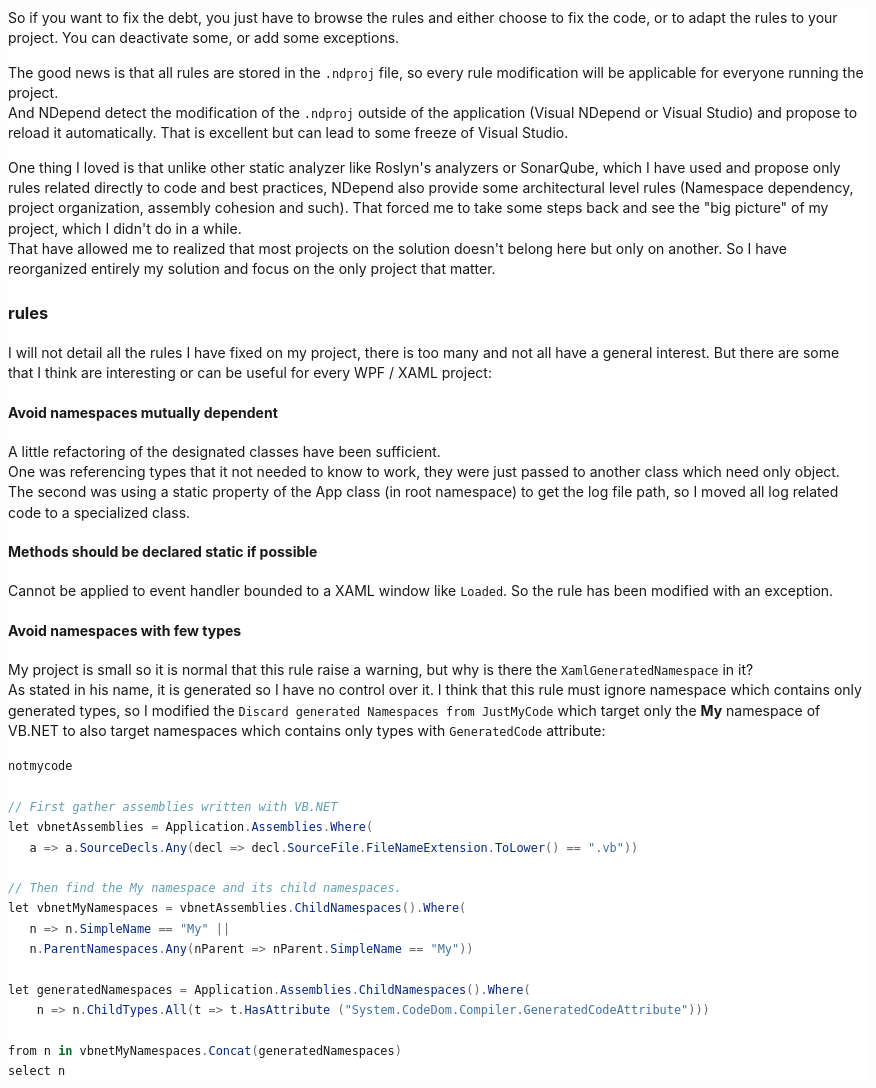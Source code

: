 So if you want to fix the debt, you just have to browse the rules and either choose to fix the code, or to adapt the rules to your project. You can deactivate some, or add some exceptions.

The good news is that all rules are stored in the `.ndproj` file, so every rule modification will be applicable for everyone running the project.  
And NDepend detect the modification of the `.ndproj` outside of the application (Visual NDepend or Visual Studio) and propose to reload it automatically. That is excellent but can lead to some freeze of Visual Studio.

One thing I loved is that unlike other static analyzer like Roslyn's analyzers or SonarQube, which I have used and propose only rules related directly to code and best practices, NDepend also provide some architectural level rules (Namespace dependency, project organization, assembly cohesion and such). That forced me to take some steps back and see the "big picture" of my project, which I didn't do in a while.  
That have allowed me to realized that most projects on the solution doesn't belong here but only on another. So I have reorganized entirely my solution and focus on the only project that matter.

### rules

I will not detail all the rules I have fixed on my project, there is too many and not all have a general interest. But there are some that I think are interesting or can be useful for every WPF / XAML project:

#### Avoid namespaces mutually dependent

A little refactoring of the designated classes have been sufficient.  
One was referencing types that it not needed to know to work, they were just passed to another class which need only object.  
The second was using a static property of the App class (in root namespace) to get the log file path, so I moved all log related code to a specialized class.

#### Methods should be declared static if possible

Cannot be applied to event handler bounded to a XAML window like `Loaded`. So the rule has been modified with an exception.


#### Avoid namespaces with few types

My project is small so it is normal that this rule raise a warning, but why is there the `XamlGeneratedNamespace` in it?  
As stated in his name, it is generated so I have no control over it. I think that this rule must ignore namespace which contains only generated types, so I modified the `Discard generated Namespaces from JustMyCode` which target only the **My** namespace of VB.NET to also target namespaces which contains only types with `GeneratedCode` attribute:

``` csharp
notmycode

// First gather assemblies written with VB.NET
let vbnetAssemblies = Application.Assemblies.Where(
   a => a.SourceDecls.Any(decl => decl.SourceFile.FileNameExtension.ToLower() == ".vb"))

// Then find the My namespace and its child namespaces.
let vbnetMyNamespaces = vbnetAssemblies.ChildNamespaces().Where(
   n => n.SimpleName == "My" ||
   n.ParentNamespaces.Any(nParent => nParent.SimpleName == "My"))

let generatedNamespaces = Application.Assemblies.ChildNamespaces().Where(
    n => n.ChildTypes.All(t => t.HasAttribute ("System.CodeDom.Compiler.GeneratedCodeAttribute")))

from n in vbnetMyNamespaces.Concat(generatedNamespaces)
select n
```
